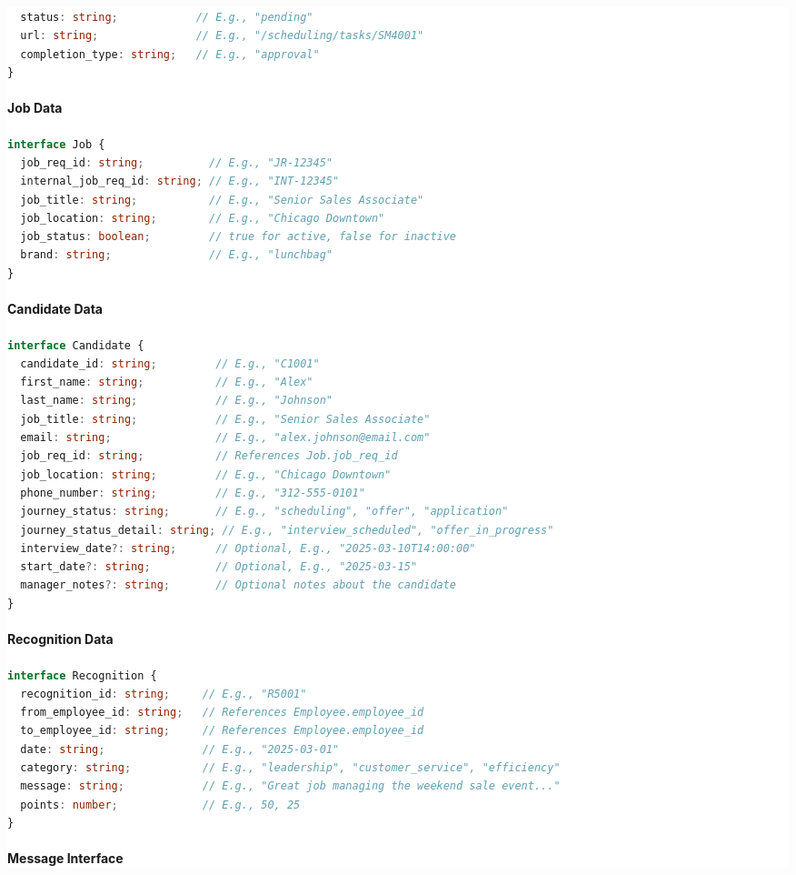 ```typescript
  status: string;            // E.g., "pending"
  url: string;               // E.g., "/scheduling/tasks/SM4001"
  completion_type: string;   // E.g., "approval"
}
```

#### Job Data

```typescript
interface Job {
  job_req_id: string;          // E.g., "JR-12345"
  internal_job_req_id: string; // E.g., "INT-12345"
  job_title: string;           // E.g., "Senior Sales Associate"
  job_location: string;        // E.g., "Chicago Downtown"
  job_status: boolean;         // true for active, false for inactive
  brand: string;               // E.g., "lunchbag"
}
```

#### Candidate Data

```typescript
interface Candidate {
  candidate_id: string;         // E.g., "C1001"
  first_name: string;           // E.g., "Alex"
  last_name: string;            // E.g., "Johnson"
  job_title: string;            // E.g., "Senior Sales Associate"
  email: string;                // E.g., "alex.johnson@email.com"
  job_req_id: string;           // References Job.job_req_id
  job_location: string;         // E.g., "Chicago Downtown"
  phone_number: string;         // E.g., "312-555-0101"
  journey_status: string;       // E.g., "scheduling", "offer", "application"
  journey_status_detail: string; // E.g., "interview_scheduled", "offer_in_progress"
  interview_date?: string;      // Optional, E.g., "2025-03-10T14:00:00"
  start_date?: string;          // Optional, E.g., "2025-03-15"
  manager_notes?: string;       // Optional notes about the candidate
}
```

#### Recognition Data

```typescript
interface Recognition {
  recognition_id: string;     // E.g., "R5001"
  from_employee_id: string;   // References Employee.employee_id
  to_employee_id: string;     // References Employee.employee_id
  date: string;               // E.g., "2025-03-01"
  category: string;           // E.g., "leadership", "customer_service", "efficiency"
  message: string;            // E.g., "Great job managing the weekend sale event..."
  points: number;             // E.g., 50, 25
}
```

#### Message Interface
